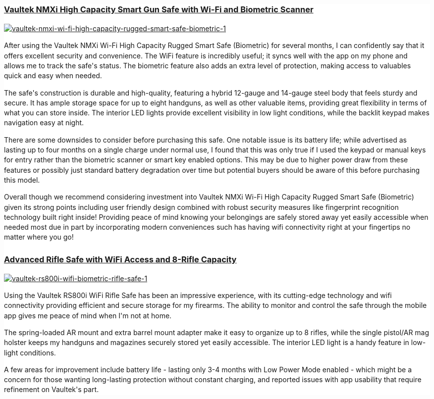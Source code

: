 ### [Vaultek NMXi High Capacity Smart Gun Safe with Wi-Fi and Biometric Scanner](https://serp.ly/@universityofguns/amazon/homak-gun-safes?utm_source=universityofguns&utm_medium=website&utm_campaign=universityofguns.com&utm_content=homak-gun-safes&utm_term=vaultek-nmxi-high-capacity-smart-gun-safe-with-wi-fi-and-biometric-scanner)

<div class="image"><a href="https://serp.ly/@universityofguns/amazon/homak-gun-safes?utm_source=universityofguns&utm_medium=website&utm_campaign=universityofguns.com&utm_content=homak-gun-safes&utm_term=vaultek-nmxi-wi-fi-high-capacity-rugged-smart-safe-biometric-1"><img alt="vaultek-nmxi-wi-fi-high-capacity-rugged-smart-safe-biometric-1" src="https://imagedelivery.net/vy2bglCGN6hEeWOnSe2c7A/vaultek-nmxi-wi-fi-high-capacity-rugged-smart-safe-biometric-1/public"/></a></div>

After using the Vaultek NMXi Wi-Fi High Capacity Rugged Smart Safe (Biometric) for several months, I can confidently say that it offers excellent security and convenience. The WiFi feature is incredibly useful; it syncs well with the app on my phone and allows me to track the safe's status. The biometric feature also adds an extra level of protection, making access to valuables quick and easy when needed.

The safe's construction is durable and high-quality, featuring a hybrid 12-gauge and 14-gauge steel body that feels sturdy and secure. It has ample storage space for up to eight handguns, as well as other valuable items, providing great flexibility in terms of what you can store inside. The interior LED lights provide excellent visibility in low light conditions, while the backlit keypad makes navigation easy at night.

There are some downsides to consider before purchasing this safe. One notable issue is its battery life; while advertised as lasting up to four months on a single charge under normal use, I found that this was only true if I used the keypad or manual keys for entry rather than the biometric scanner or smart key enabled options. This may be due to higher power draw from these features or possibly just standard battery degradation over time but potential buyers should be aware of this before purchasing this model.

Overall though we recommend considering investment into Vaultek NMXi Wi-Fi High Capacity Rugged Smart Safe (Biometric) given its strong points including user friendly design combined with robust security measures like fingerprint recognition technology built right inside! Providing peace of mind knowing your belongings are safely stored away yet easily accessible when needed most due in part by incorporating modern conveniences such has having wifi connectivity right at your fingertips no matter where you go!

### [Advanced Rifle Safe with WiFi Access and 8-Rifle Capacity](https://serp.ly/@universityofguns/amazon/homak-gun-safes?utm_source=universityofguns&utm_medium=website&utm_campaign=universityofguns.com&utm_content=homak-gun-safes&utm_term=advanced-rifle-safe-with-wifi-access-and-8-rifle-capacity)

<div class="image"><a href="https://serp.ly/@universityofguns/amazon/homak-gun-safes?utm_source=universityofguns&utm_medium=website&utm_campaign=universityofguns.com&utm_content=homak-gun-safes&utm_term=vaultek-rs800i-wifi-biometric-rifle-safe-1"><img alt="vaultek-rs800i-wifi-biometric-rifle-safe-1" src="https://imagedelivery.net/vy2bglCGN6hEeWOnSe2c7A/vaultek-rs800i-wifi-biometric-rifle-safe-1/public"/></a></div>

Using the Vaultek RS800i WiFi Rifle Safe has been an impressive experience, with its cutting-edge technology and wifi connectivity providing efficient and secure storage for my firearms. The ability to monitor and control the safe through the mobile app gives me peace of mind when I'm not at home.

The spring-loaded AR mount and extra barrel mount adapter make it easy to organize up to 8 rifles, while the single pistol/AR mag holster keeps my handguns and magazines securely stored yet easily accessible. The interior LED light is a handy feature in low-light conditions.

A few areas for improvement include battery life - lasting only 3-4 months with Low Power Mode enabled - which might be a concern for those wanting long-lasting protection without constant charging, and reported issues with app usability that require refinement on Vaultek's part.
